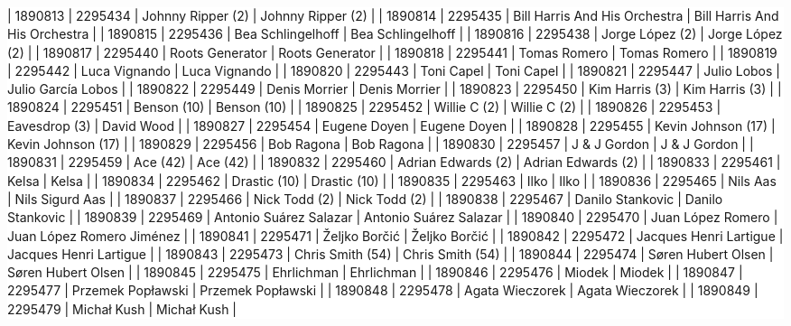 | 1890813 | 2295434 | Johnny Ripper (2) | Johnny Ripper (2) |
| 1890814 | 2295435 | Bill Harris And His Orchestra | Bill Harris And His Orchestra |
| 1890815 | 2295436 | Bea Schlingelhoff | Bea Schlingelhoff |
| 1890816 | 2295438 | Jorge López (2) | Jorge López (2) |
| 1890817 | 2295440 | Roots Generator | Roots Generator |
| 1890818 | 2295441 | Tomas Romero | Tomas Romero |
| 1890819 | 2295442 | Luca Vignando | Luca Vignando |
| 1890820 | 2295443 | Toni Capel | Toni Capel |
| 1890821 | 2295447 | Julio Lobos | Julio García Lobos |
| 1890822 | 2295449 | Denis Morrier | Denis Morrier |
| 1890823 | 2295450 | Kim Harris (3) | Kim Harris (3) |
| 1890824 | 2295451 | Benson (10) | Benson (10) |
| 1890825 | 2295452 | Willie C (2) | Willie C (2) |
| 1890826 | 2295453 | Eavesdrop (3) | David Wood |
| 1890827 | 2295454 | Eugene Doyen | Eugene Doyen |
| 1890828 | 2295455 | Kevin Johnson (17) | Kevin Johnson (17) |
| 1890829 | 2295456 | Bob Ragona | Bob Ragona |
| 1890830 | 2295457 | J & J Gordon | J & J Gordon |
| 1890831 | 2295459 | Ace (42) | Ace (42) |
| 1890832 | 2295460 | Adrian Edwards (2) | Adrian Edwards (2) |
| 1890833 | 2295461 | Kelsa | Kelsa |
| 1890834 | 2295462 | Drastic (10) | Drastic (10) |
| 1890835 | 2295463 | Ilko | Ilko |
| 1890836 | 2295465 | Nils Aas | Nils Sigurd Aas |
| 1890837 | 2295466 | Nick Todd (2) | Nick Todd (2) |
| 1890838 | 2295467 | Danilo Stankovic | Danilo Stankovic |
| 1890839 | 2295469 | Antonio Suárez Salazar | Antonio Suárez Salazar |
| 1890840 | 2295470 | Juan López Romero | Juan López Romero Jiménez |
| 1890841 | 2295471 | Željko Borčić | Željko Borčić |
| 1890842 | 2295472 | Jacques Henri Lartigue | Jacques Henri Lartigue |
| 1890843 | 2295473 | Chris Smith (54) | Chris Smith (54) |
| 1890844 | 2295474 | Søren Hubert Olsen | Søren Hubert Olsen |
| 1890845 | 2295475 | Ehrlichman | Ehrlichman |
| 1890846 | 2295476 | Miodek | Miodek |
| 1890847 | 2295477 | Przemek Popławski | Przemek Popławski |
| 1890848 | 2295478 | Agata Wieczorek | Agata Wieczorek |
| 1890849 | 2295479 | Michał Kush | Michał Kush |
